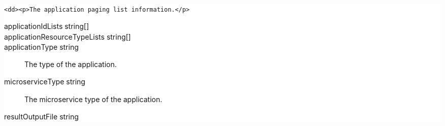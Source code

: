     <dd><p>The application paging list information.</p>
</dd><dt class="property-"
            title="">
        <span id="applicationidlists_nodejs">
<a data-swiftype-name="resource-property" data-swiftype-type="text" href="#applicationidlists_nodejs" style="color: inherit; text-decoration: inherit;">application<wbr>Id<wbr>Lists</a>
</span>
        <span class="property-indicator"></span>
        <span class="property-type">string[]</span>
    </dt>
    <dd></dd><dt class="property-"
            title="">
        <span id="applicationresourcetypelists_nodejs">
<a data-swiftype-name="resource-property" data-swiftype-type="text" href="#applicationresourcetypelists_nodejs" style="color: inherit; text-decoration: inherit;">application<wbr>Resource<wbr>Type<wbr>Lists</a>
</span>
        <span class="property-indicator"></span>
        <span class="property-type">string[]</span>
    </dt>
    <dd></dd><dt class="property-"
            title="">
        <span id="applicationtype_nodejs">
<a data-swiftype-name="resource-property" data-swiftype-type="text" href="#applicationtype_nodejs" style="color: inherit; text-decoration: inherit;">application<wbr>Type</a>
</span>
        <span class="property-indicator"></span>
        <span class="property-type">string</span>
    </dt>
    <dd><p>The type of the application.</p>
</dd><dt class="property-"
            title="">
        <span id="microservicetype_nodejs">
<a data-swiftype-name="resource-property" data-swiftype-type="text" href="#microservicetype_nodejs" style="color: inherit; text-decoration: inherit;">microservice<wbr>Type</a>
</span>
        <span class="property-indicator"></span>
        <span class="property-type">string</span>
    </dt>
    <dd><p>The microservice type of the application.</p>
</dd><dt class="property-"
            title="">
        <span id="resultoutputfile_nodejs">
<a data-swiftype-name="resource-property" data-swiftype-type="text" href="#resultoutputfile_nodejs" style="color: inherit; text-decoration: inherit;">result<wbr>Output<wbr>File</a>
</span>
        <span class="property-indicator"></span>
        <span class="property-type">string</span>
    </dt>
    <dd></dd></dl>
</pulumi-choosable>
</div>

